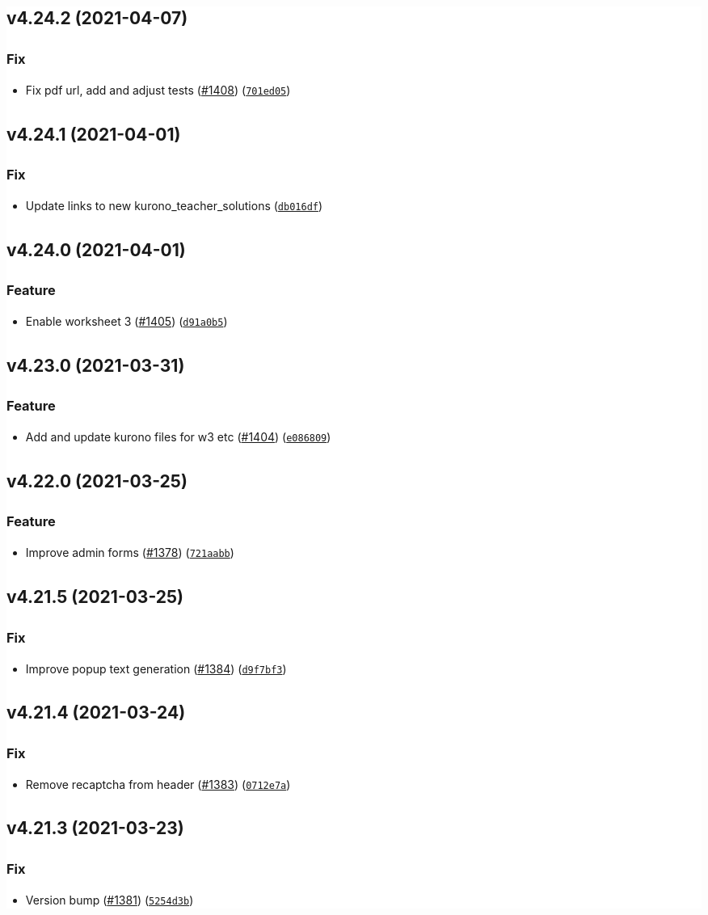 ## v4.24.2 (2021-04-07)
### Fix
* Fix pdf url, add and adjust tests ([#1408](https://github.com/ocadotechnology/codeforlife-portal/issues/1408)) ([`701ed05`](https://github.com/ocadotechnology/codeforlife-portal/commit/701ed059042f704f631f6de6bc0297fdd3b4e4f2))

## v4.24.1 (2021-04-01)
### Fix
* Update links to new kurono_teacher_solutions ([`db016df`](https://github.com/ocadotechnology/codeforlife-portal/commit/db016df4121fb0e97aeaca881a6231ba3b8f928e))

## v4.24.0 (2021-04-01)
### Feature
* Enable worksheet 3 ([#1405](https://github.com/ocadotechnology/codeforlife-portal/issues/1405)) ([`d91a0b5`](https://github.com/ocadotechnology/codeforlife-portal/commit/d91a0b5265a16aac577a5f53ae80ac0b2c449814))

## v4.23.0 (2021-03-31)
### Feature
* Add and update kurono files for w3 etc ([#1404](https://github.com/ocadotechnology/codeforlife-portal/issues/1404)) ([`e086809`](https://github.com/ocadotechnology/codeforlife-portal/commit/e0868094e1e2b2f8afccdfb68cb3336bb1617367))

## v4.22.0 (2021-03-25)
### Feature
* Improve admin forms ([#1378](https://github.com/ocadotechnology/codeforlife-portal/issues/1378)) ([`721aabb`](https://github.com/ocadotechnology/codeforlife-portal/commit/721aabbb45fd13e0ee53a775e60c8ba2d6846183))

## v4.21.5 (2021-03-25)
### Fix
* Improve popup text generation ([#1384](https://github.com/ocadotechnology/codeforlife-portal/issues/1384)) ([`d9f7bf3`](https://github.com/ocadotechnology/codeforlife-portal/commit/d9f7bf32b9790688917de56a475c4d7fc78f36f3))

## v4.21.4 (2021-03-24)
### Fix
* Remove recaptcha from header ([#1383](https://github.com/ocadotechnology/codeforlife-portal/issues/1383)) ([`0712e7a`](https://github.com/ocadotechnology/codeforlife-portal/commit/0712e7a9fa44cfbd71b180832444a85c3a6b4e38))

## v4.21.3 (2021-03-23)
### Fix
* Version bump ([#1381](https://github.com/ocadotechnology/codeforlife-portal/issues/1381)) ([`5254d3b`](https://github.com/ocadotechnology/codeforlife-portal/commit/5254d3b4e5e52272cd28107224b56b00ba67e0c9))
